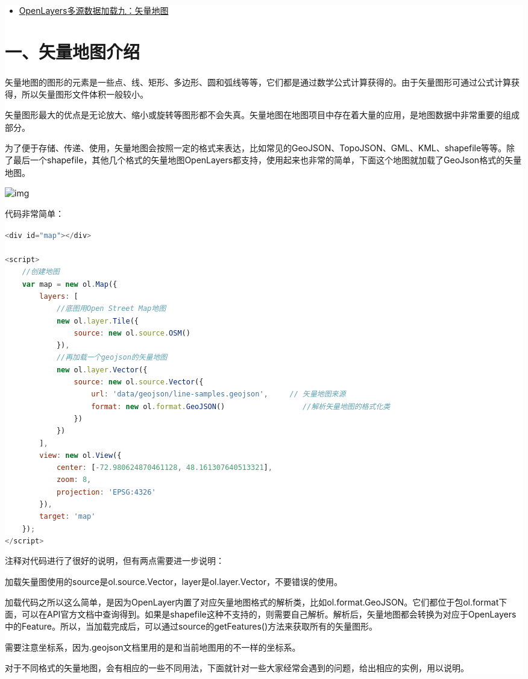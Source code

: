 - [OpenLayers多源数据加载九：矢量地图](https://blog.csdn.net/qq_35732147/article/details/81391738)

# 一、矢量地图介绍

  矢量地图的图形的元素是一些点、线、矩形、多边形、圆和弧线等等，它们都是通过数学公式计算获得的。由于矢量图形可通过公式计算获得，所以矢量图形文件体积一般较小。

  矢量图形最大的优点是无论放大、缩小或旋转等图形都不会失真。矢量地图在地图项目中存在着大量的应用，是地图数据中非常重要的组成部分。

  为了便于存储、传递、使用，矢量地图会按照一定的格式来表达，比如常见的GeoJSON、TopoJSON、GML、KML、shapefile等等。除了最后一个shapefile，其他几个格式的矢量地图OpenLayers都支持，使用起来也非常的简单，下面这个地图就加载了GeoJson格式的矢量地图。

![img](https://img-blog.csdn.net/20180806144016240?watermark/2/text/aHR0cHM6Ly9ibG9nLmNzZG4ubmV0L3FxXzM1NzMyMTQ3/font/5a6L5L2T/fontsize/400/fill/I0JBQkFCMA==/dissolve/70)

  代码非常简单：

```js
<div id="map"></div>

<script>
    //创建地图
    var map = new ol.Map({
        layers: [
            //底图用Open Street Map地图
            new ol.layer.Tile({
                source: new ol.source.OSM()
            }),
            //再加载一个geojson的矢量地图
            new ol.layer.Vector({
                source: new ol.source.Vector({
                    url: 'data/geojson/line-samples.geojson',     // 矢量地图来源
                    format: new ol.format.GeoJSON()                  //解析矢量地图的格式化类
                })
            })
        ],
        view: new ol.View({
            center: [-72.980624870461128, 48.161307640513321],
            zoom: 8,
            projection: 'EPSG:4326'
        }),
        target: 'map'
    });
</script>
```

 注释对代码进行了很好的说明，但有两点需要进一步说明：

​    加载矢量图使用的source是ol.source.Vector，layer是ol.layer.Vector，不要错误的使用。

​    加载代码之所以这么简单，是因为OpenLayer内置了对应矢量地图格式的解析类，比如ol.format.GeoJSON。它们都位于包ol.format下面，可以在API官方文档中查询得到。如果是shapefile这种不支持的，则需要自己解析。解析后，矢量地图都会转换为对应于OpenLayers中的Feature。所以，当加载完成后，可以通过source的getFeatures()方法来获取所有的矢量图形。

​    需要注意坐标系，因为.geojson文档里用的是和当前地图用的不一样的坐标系。

  对于不同格式的矢量地图，会有相应的一些不同用法，下面就针对一些大家经常会遇到的问题，给出相应的实例，用以说明。
